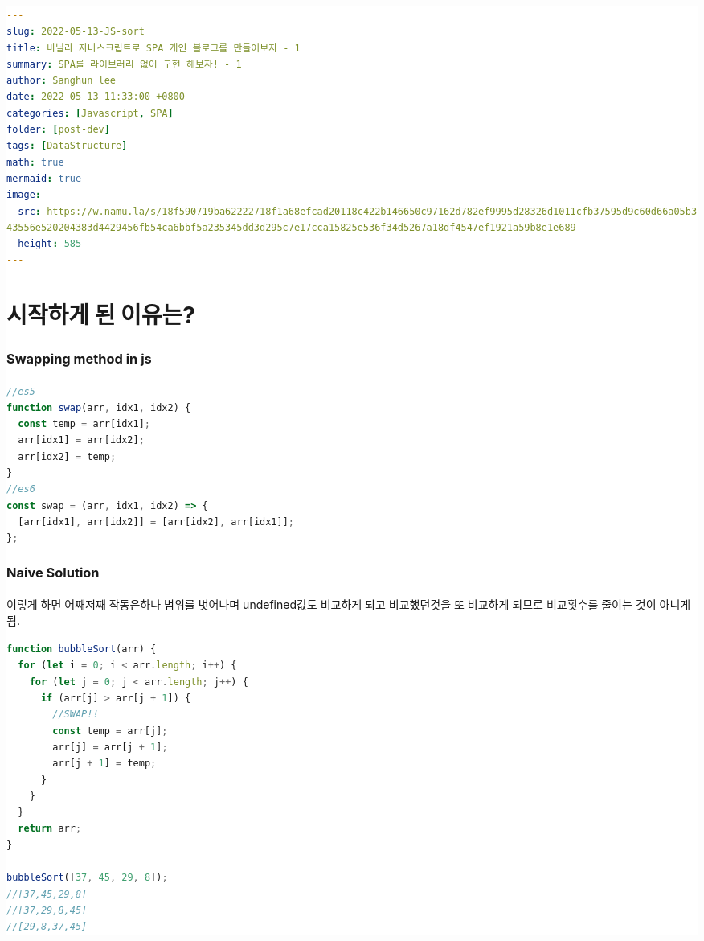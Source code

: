 ```yaml
---
slug: 2022-05-13-JS-sort
title: 바닐라 자바스크립트로 SPA 개인 블로그를 만들어보자 - 1
summary: SPA를 라이브러리 없이 구현 해보자! - 1
author: Sanghun lee
date: 2022-05-13 11:33:00 +0800
categories: [Javascript, SPA]
folder: [post-dev]
tags: [DataStructure]
math: true
mermaid: true
image:
  src: https://w.namu.la/s/18f590719ba62222718f1a68efcad20118c422b146650c97162d782ef9995d28326d1011cfb37595d9c60d66a05b343556e520204383d4429456fb54ca6bbf5a235345dd3d295c7e17cca15825e536f34d5267a18df4547ef1921a59b8e1e689
  height: 585
---
```


# 시작하게 된 이유는?

### Swapping method in js

```jsx
//es5
function swap(arr, idx1, idx2) {
  const temp = arr[idx1];
  arr[idx1] = arr[idx2];
  arr[idx2] = temp;
}
//es6
const swap = (arr, idx1, idx2) => {
  [arr[idx1], arr[idx2]] = [arr[idx2], arr[idx1]];
};
```

### Naive Solution

이렇게 하면 어째저째 작동은하나 범위를 벗어나며 undefined값도 비교하게 되고 비교했던것을 또 비교하게 되므로 비교횟수를 줄이는 것이 아니게 됨.

```jsx
function bubbleSort(arr) {
  for (let i = 0; i < arr.length; i++) {
    for (let j = 0; j < arr.length; j++) {
      if (arr[j] > arr[j + 1]) {
        //SWAP!!
        const temp = arr[j];
        arr[j] = arr[j + 1];
        arr[j + 1] = temp;
      }
    }
  }
  return arr;
}

bubbleSort([37, 45, 29, 8]);
//[37,45,29,8]
//[37,29,8,45]
//[29,8,37,45]
```
